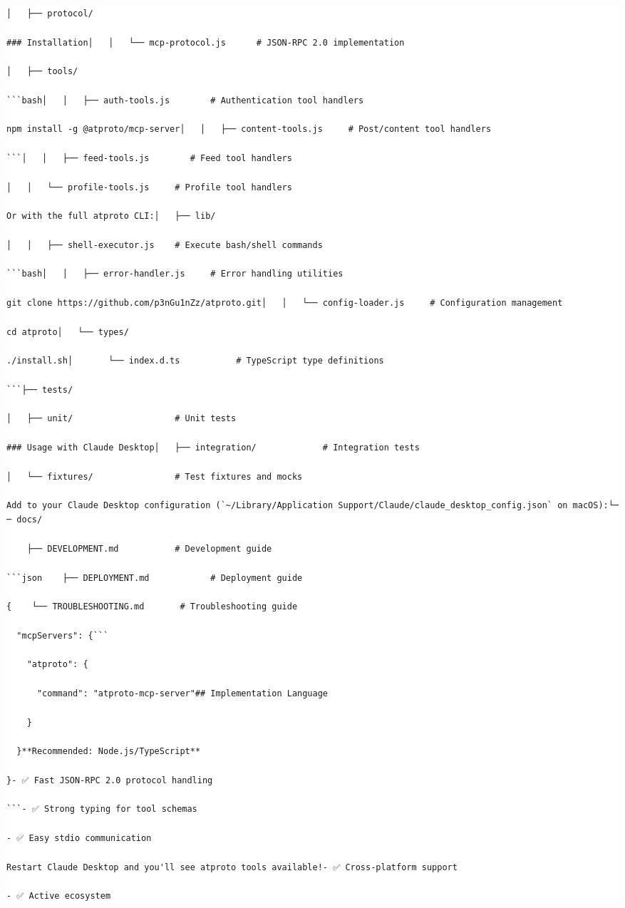 ```
│   ├── protocol/

### Installation│   │   └── mcp-protocol.js      # JSON-RPC 2.0 implementation

│   ├── tools/

```bash│   │   ├── auth-tools.js        # Authentication tool handlers

npm install -g @atproto/mcp-server│   │   ├── content-tools.js     # Post/content tool handlers

```│   │   ├── feed-tools.js        # Feed tool handlers

│   │   └── profile-tools.js     # Profile tool handlers

Or with the full atproto CLI:│   ├── lib/

│   │   ├── shell-executor.js    # Execute bash/shell commands

```bash│   │   ├── error-handler.js     # Error handling utilities

git clone https://github.com/p3nGu1nZz/atproto.git│   │   └── config-loader.js     # Configuration management

cd atproto│   └── types/

./install.sh│       └── index.d.ts           # TypeScript type definitions

```├── tests/

│   ├── unit/                    # Unit tests

### Usage with Claude Desktop│   ├── integration/             # Integration tests

│   └── fixtures/                # Test fixtures and mocks

Add to your Claude Desktop configuration (`~/Library/Application Support/Claude/claude_desktop_config.json` on macOS):└── docs/

    ├── DEVELOPMENT.md           # Development guide

```json    ├── DEPLOYMENT.md            # Deployment guide

{    └── TROUBLESHOOTING.md       # Troubleshooting guide

  "mcpServers": {```

    "atproto": {

      "command": "atproto-mcp-server"## Implementation Language

    }

  }**Recommended: Node.js/TypeScript**

}- ✅ Fast JSON-RPC 2.0 protocol handling

```- ✅ Strong typing for tool schemas

- ✅ Easy stdio communication

Restart Claude Desktop and you'll see atproto tools available!- ✅ Cross-platform support

- ✅ Active ecosystem

```